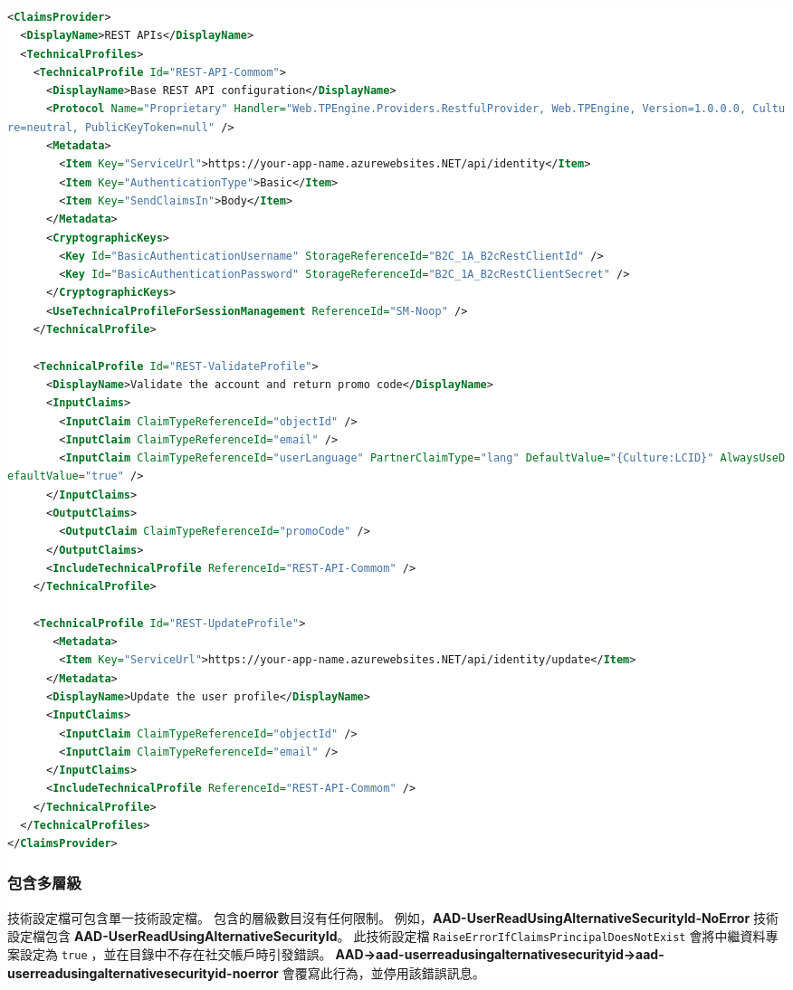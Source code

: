 ```xml
<ClaimsProvider>
  <DisplayName>REST APIs</DisplayName>
  <TechnicalProfiles>
    <TechnicalProfile Id="REST-API-Commom">
      <DisplayName>Base REST API configuration</DisplayName>
      <Protocol Name="Proprietary" Handler="Web.TPEngine.Providers.RestfulProvider, Web.TPEngine, Version=1.0.0.0, Culture=neutral, PublicKeyToken=null" />
      <Metadata>
        <Item Key="ServiceUrl">https://your-app-name.azurewebsites.NET/api/identity</Item>
        <Item Key="AuthenticationType">Basic</Item>
        <Item Key="SendClaimsIn">Body</Item>
      </Metadata>
      <CryptographicKeys>
        <Key Id="BasicAuthenticationUsername" StorageReferenceId="B2C_1A_B2cRestClientId" />
        <Key Id="BasicAuthenticationPassword" StorageReferenceId="B2C_1A_B2cRestClientSecret" />
      </CryptographicKeys>
      <UseTechnicalProfileForSessionManagement ReferenceId="SM-Noop" />
    </TechnicalProfile>

    <TechnicalProfile Id="REST-ValidateProfile">
      <DisplayName>Validate the account and return promo code</DisplayName>
      <InputClaims>
        <InputClaim ClaimTypeReferenceId="objectId" />
        <InputClaim ClaimTypeReferenceId="email" />
        <InputClaim ClaimTypeReferenceId="userLanguage" PartnerClaimType="lang" DefaultValue="{Culture:LCID}" AlwaysUseDefaultValue="true" />
      </InputClaims>
      <OutputClaims>
        <OutputClaim ClaimTypeReferenceId="promoCode" />
      </OutputClaims>
      <IncludeTechnicalProfile ReferenceId="REST-API-Commom" />
    </TechnicalProfile>

    <TechnicalProfile Id="REST-UpdateProfile">
       <Metadata>
        <Item Key="ServiceUrl">https://your-app-name.azurewebsites.NET/api/identity/update</Item>
      </Metadata>
      <DisplayName>Update the user profile</DisplayName>
      <InputClaims>
        <InputClaim ClaimTypeReferenceId="objectId" />
        <InputClaim ClaimTypeReferenceId="email" />
      </InputClaims>
      <IncludeTechnicalProfile ReferenceId="REST-API-Commom" />
    </TechnicalProfile>
  </TechnicalProfiles>
</ClaimsProvider>
```

### <a name="multi-level-inclusion"></a>包含多層級 

技術設定檔可包含單一技術設定檔。 包含的層級數目沒有任何限制。 例如，**AAD-UserReadUsingAlternativeSecurityId-NoError** 技術設定檔包含 **AAD-UserReadUsingAlternativeSecurityId**。 此技術設定檔 `RaiseErrorIfClaimsPrincipalDoesNotExist` 會將中繼資料專案設定為 `true` ，並在目錄中不存在社交帳戶時引發錯誤。 **AAD->aad-userreadusingalternativesecurityid->aad-userreadusingalternativesecurityid-noerror** 會覆寫此行為，並停用該錯誤訊息。
